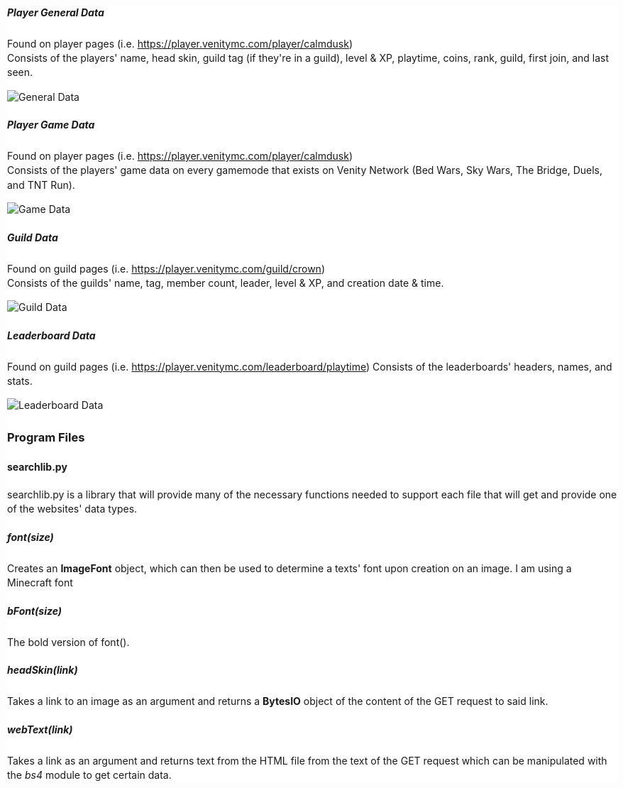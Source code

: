 ##### Player General Data

Found on player pages (i.e. <https://player.venitymc.com/player/calmdusk>)  
Consists of the players' name, head skin, guild tag (if they're in a guild), level & XP, playtime, coins, rank, guild, first join, and last seen.

![General Data](https://i.postimg.cc/9M6sQrGb/playerdata.png)

##### Player Game Data

Found on player pages (i.e. <https://player.venitymc.com/player/calmdusk>)  
Consists of the players' game data on every gamemode that exists on Venity Network (Bed Wars, Sky Wars, The Bridge, Duels, and TNT Run).

![Game Data](https://i.postimg.cc/d30ZDVw7/playergamedata.png)

##### Guild Data

Found on guild pages (i.e. <https://player.venitymc.com/guild/crown>)  
Consists of the guilds' name, tag, member count, leader, level & XP, and creation date & time.

![Guild Data](https://i.postimg.cc/WbCqbVK3/guilddata.png)

##### Leaderboard Data

Found on guild pages (i.e. <https://player.venitymc.com/leaderboard/playtime>)
Consists of the leaderboards' headers, names, and stats.

![Leaderboard Data](https://i.postimg.cc/sgWQM8dJ/lbdata.png)

### Program Files

#### searchlib.py

searchlib.py is a library that will provide many of the necessary functions needed to support each file that will get and provide one of the websites' data types.

##### font(size)

Creates an **ImageFont** object, which can then be used to determine a texts' font upon creation on an image. I am using a Minecraft font

##### bFont(size)

The bold version of font().

##### headSkin(link)

Takes a link to an image as an argument and returns a **BytesIO** object of the content of the GET request to said link.

##### webText(link)

Takes a link as an argument and returns text from the HTML file from the text of the GET request which can be manipulated with the *bs4* module to get certain data.
